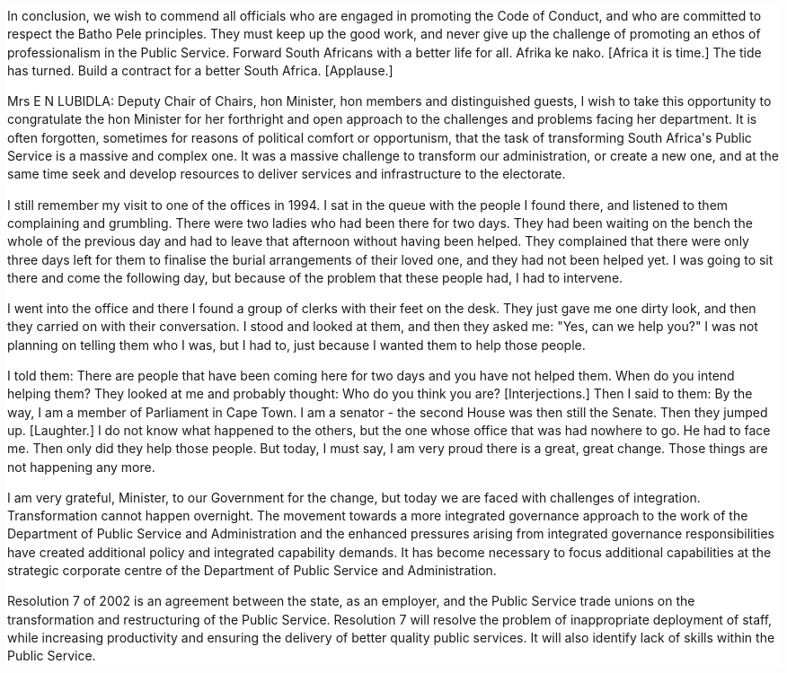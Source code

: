 In conclusion,  we  wish  to  commend  all  officials  who  are  engaged  in
promoting the Code of Conduct, and who are committed to  respect  the  Batho
Pele principles. They must keep up the good work,  and  never  give  up  the
challenge of promoting an ethos of professionalism in  the  Public  Service.
Forward South Africans with a better life for all. Afrika ke  nako.  [Africa
it is time.] The tide has turned.  Build  a  contract  for  a  better  South
Africa. [Applause.]

Mrs E N LUBIDLA: Deputy Chair of  Chairs,  hon  Minister,  hon  members  and
distinguished guests, I wish to take this opportunity  to  congratulate  the
hon Minister for her forthright and open  approach  to  the  challenges  and
problems facing  her  department.  It  is  often  forgotten,  sometimes  for
reasons of political comfort or opportunism, that the task  of  transforming
South Africa's Public Service is  a  massive  and  complex  one.  It  was  a
massive challenge to transform our administration, or create a new one,  and
at the same  time  seek  and  develop  resources  to  deliver  services  and
infrastructure to the electorate.

I still remember my visit to one of the offices in 1994. I sat in the  queue
with the people  I  found  there,  and  listened  to  them  complaining  and
grumbling. There were two ladies who had been there for two days.  They  had
been waiting on the bench the whole of the previous day  and  had  to  leave
that afternoon without having been helped. They complained that  there  were
only three days left for them to finalise the burial arrangements  of  their
loved one, and they had not been helped yet. I was going to  sit  there  and
come the following day, but because of the problem that these people had,  I
had to intervene.

I went into the office and there I found a group of clerks with  their  feet
on the desk. They just gave me one dirty look,  and  then  they  carried  on
with their conversation. I stood and looked at them,  and  then  they  asked
me: "Yes, can we help you?" I was not planning on telling them  who  I  was,
but I had to, just because I wanted them to help those people.

I told them: There are people that have been coming here for  two  days  and
you have not helped them. When do you intend helping them?  They  looked  at
me and probably thought: Who do you think you are? [Interjections.]  Then  I
said to them: By the way, I am a member of Parliament in Cape Town. I  am  a
senator - the second House was then still the Senate. Then they  jumped  up.
[Laughter.] I do not know what happened to the others,  but  the  one  whose
office that was had nowhere to go. He had to face me.  Then  only  did  they
help those people. But today, I must say, I am very proud there is a  great,
great change. Those things are not happening any more.

I am very grateful, Minister, to our Government for the  change,  but  today
we are faced with challenges of integration.  Transformation  cannot  happen
overnight. The movement towards a more  integrated  governance  approach  to
the work of the Department of Public  Service  and  Administration  and  the
enhanced pressures arising from integrated governance responsibilities  have
created additional policy and integrated capability demands. It  has  become
necessary to  focus  additional  capabilities  at  the  strategic  corporate
centre of the Department of Public Service and Administration.

Resolution 7 of 2002 is an agreement between the state, as an employer,  and
the Public Service trade unions on the transformation and  restructuring  of
the Public Service. Resolution 7 will resolve the problem  of  inappropriate
deployment  of  staff,  while  increasing  productivity  and  ensuring   the
delivery of better quality public services. It will also  identify  lack  of
skills within the Public Service.
